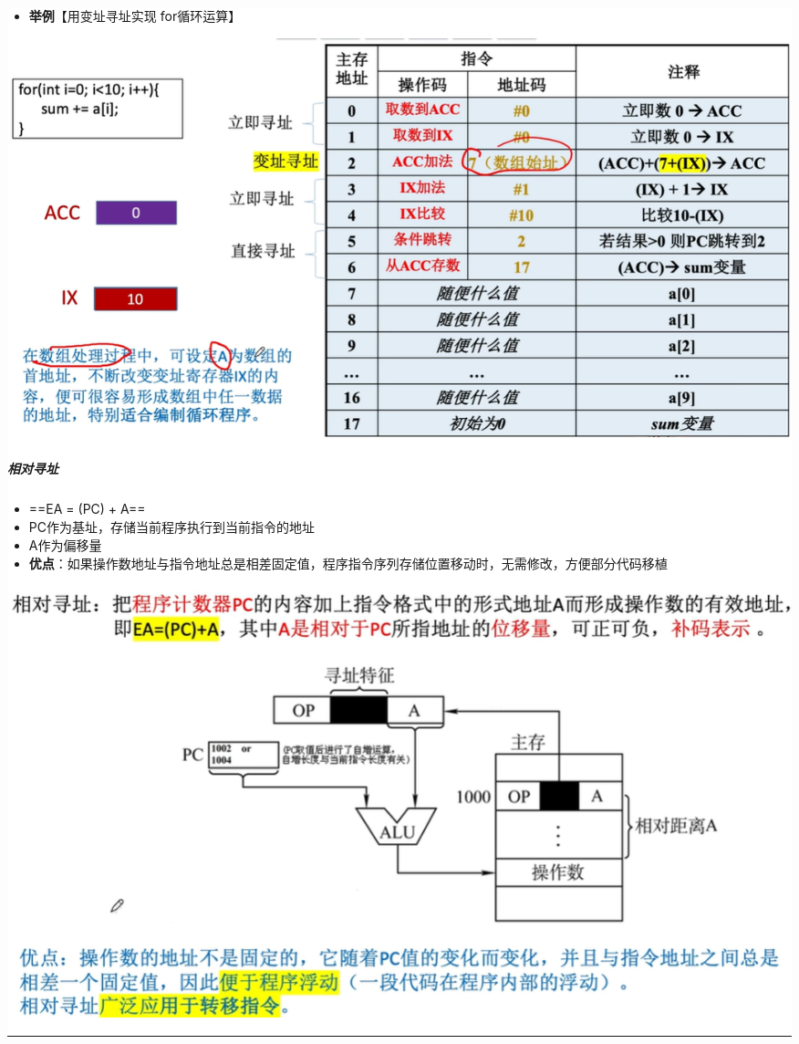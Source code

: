 - **举例**【用变址寻址实现 for循环运算】
<img src="https://raw.githubusercontent.com/wcjjzz/Computer-Organization-and-Architecture/main/attachments/Pasted%20image%2020250503170401.png">


##### 相对寻址
- ==EA = (PC) + A==
- PC作为基址，存储当前程序执行到当前指令的地址
- A作为偏移量
- **优点**：如果操作数地址与指令地址总是相差固定值，程序指令序列存储位置移动时，无需修改，方便部分代码移植
<img src="https://raw.githubusercontent.com/wcjjzz/Computer-Organization-and-Architecture/main/attachments/Pasted%20image%2020250503171537.png">

---